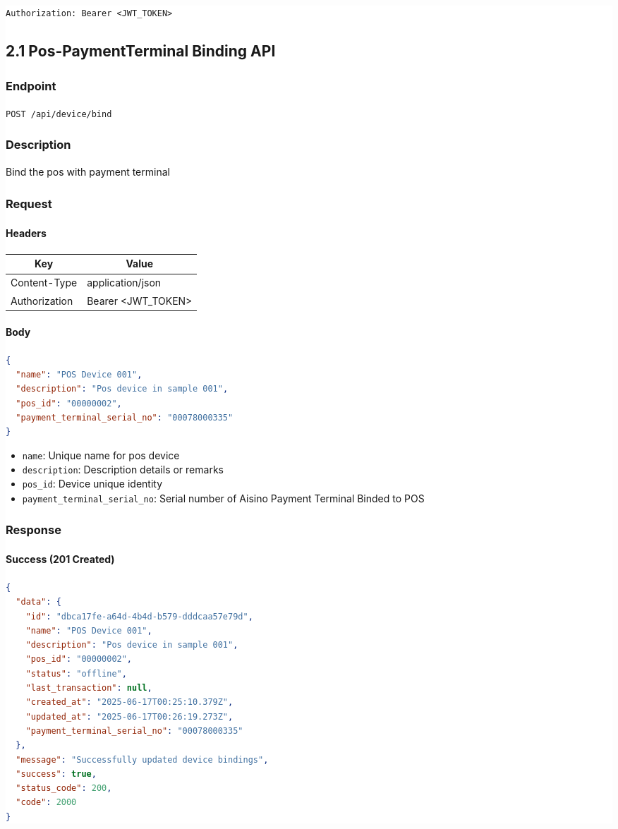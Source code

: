 ```
Authorization: Bearer <JWT_TOKEN>
```

## 2.1 Pos-PaymentTerminal Binding API

### Endpoint

```
POST /api/device/bind
```

### Description

Bind the pos with payment terminal

### Request

#### Headers

| Key              | Value                        |
|------------------|------------------------------|
| Content-Type     | application/json             |
| Authorization    | Bearer <JWT_TOKEN>           |

#### Body

```json
{
  "name": "POS Device 001",
  "description": "Pos device in sample 001",
  "pos_id": "00000002",
  "payment_terminal_serial_no": "00078000335"
}
```
- `name`: Unique name for pos device
- `description`: Description details or remarks
- `pos_id`: Device unique identity
- `payment_terminal_serial_no`: Serial number of Aisino Payment Terminal Binded to POS

### Response

#### Success (201 Created)

```json
{
  "data": {
    "id": "dbca17fe-a64d-4b4d-b579-dddcaa57e79d",
    "name": "POS Device 001",
    "description": "Pos device in sample 001",
    "pos_id": "00000002",
    "status": "offline",
    "last_transaction": null,
    "created_at": "2025-06-17T00:25:10.379Z",
    "updated_at": "2025-06-17T00:26:19.273Z",
    "payment_terminal_serial_no": "00078000335"
  },
  "message": "Successfully updated device bindings",
  "success": true,
  "status_code": 200,
  "code": 2000
}
```
